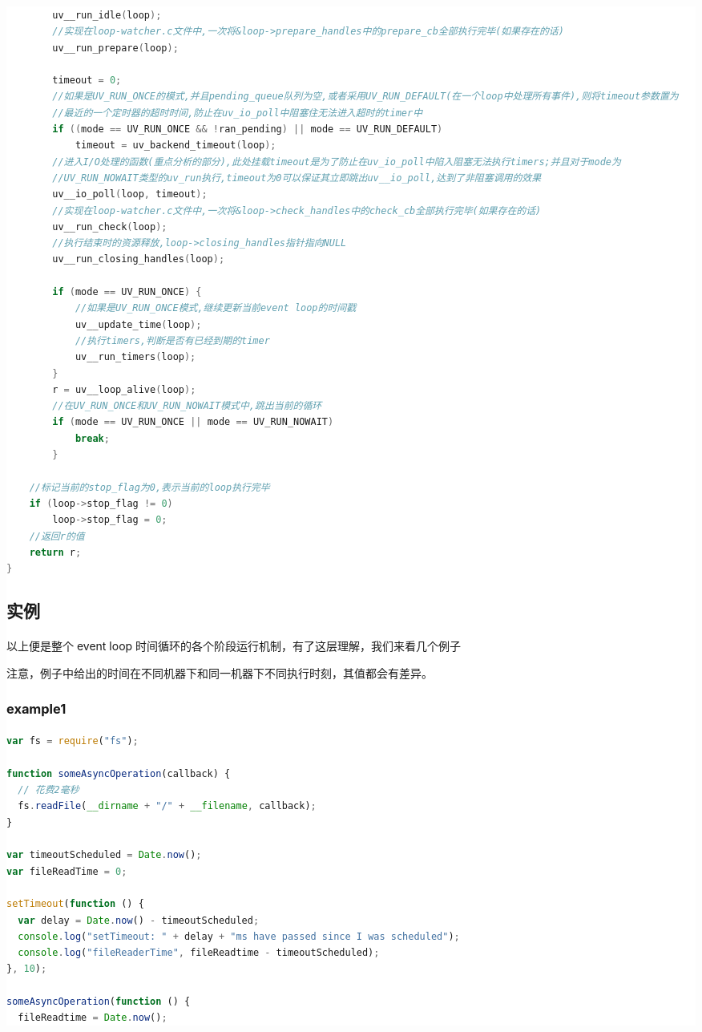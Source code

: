 ```c++
    	uv__run_idle(loop);
    	//实现在loop-watcher.c文件中,一次将&loop->prepare_handles中的prepare_cb全部执行完毕(如果存在的话)
    	uv__run_prepare(loop);

    	timeout = 0;
    	//如果是UV_RUN_ONCE的模式,并且pending_queue队列为空,或者采用UV_RUN_DEFAULT(在一个loop中处理所有事件),则将timeout参数置为
    	//最近的一个定时器的超时时间,防止在uv_io_poll中阻塞住无法进入超时的timer中
    	if ((mode == UV_RUN_ONCE && !ran_pending) || mode == UV_RUN_DEFAULT)
        	timeout = uv_backend_timeout(loop);
    	//进入I/O处理的函数(重点分析的部分),此处挂载timeout是为了防止在uv_io_poll中陷入阻塞无法执行timers;并且对于mode为
    	//UV_RUN_NOWAIT类型的uv_run执行,timeout为0可以保证其立即跳出uv__io_poll,达到了非阻塞调用的效果
    	uv__io_poll(loop, timeout);
    	//实现在loop-watcher.c文件中,一次将&loop->check_handles中的check_cb全部执行完毕(如果存在的话)
    	uv__run_check(loop);
    	//执行结束时的资源释放,loop->closing_handles指针指向NULL
    	uv__run_closing_handles(loop);

    	if (mode == UV_RUN_ONCE) {
        	//如果是UV_RUN_ONCE模式,继续更新当前event loop的时间戳
        	uv__update_time(loop);
        	//执行timers,判断是否有已经到期的timer
        	uv__run_timers(loop);
    	}
    	r = uv__loop_alive(loop);
    	//在UV_RUN_ONCE和UV_RUN_NOWAIT模式中,跳出当前的循环
    	if (mode == UV_RUN_ONCE || mode == UV_RUN_NOWAIT)
        	break;
		}

	//标记当前的stop_flag为0,表示当前的loop执行完毕
	if (loop->stop_flag != 0)
    	loop->stop_flag = 0;
	//返回r的值
	return r;
}
```

## 实例

以上便是整个 event loop 时间循环的各个阶段运行机制，有了这层理解，我们来看几个例子

注意，例子中给出的时间在不同机器下和同一机器下不同执行时刻，其值都会有差异。

### example1

```js
var fs = require("fs");

function someAsyncOperation(callback) {
  // 花费2毫秒
  fs.readFile(__dirname + "/" + __filename, callback);
}

var timeoutScheduled = Date.now();
var fileReadTime = 0;

setTimeout(function () {
  var delay = Date.now() - timeoutScheduled;
  console.log("setTimeout: " + delay + "ms have passed since I was scheduled");
  console.log("fileReaderTime", fileReadtime - timeoutScheduled);
}, 10);

someAsyncOperation(function () {
  fileReadtime = Date.now();
```